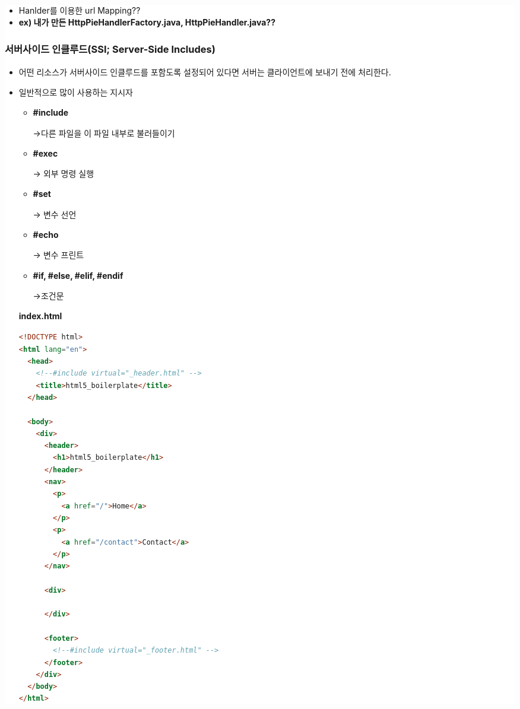 - Hanlder를 이용한 url Mapping??
- **ex) 내가 만든  HttpPieHandlerFactory.java, HttpPieHandler.java??**

### 서버사이드 인클루드(SSI; Server-Side Includes)

- 어떤 리소스가 서버사이드 인클루드를 포함도록 설정되어 있다면 서버는 클라이언트에 보내기 전에 처리한다.
- 일반적으로 많이 사용하는 지시자
    - **#include**
        
        →다른 파일을 이 파일 내부로 불러들이기
        
    - **#exec**
        
        → 외부 명령 실행
        
    - **#set**
        
        → 변수 선언
        
    - **#echo**
        
        → 변수 프린트
        
    - **#if, #else, #elif, #endif**
        
        →조건문
        
    
    **index.html**
    
    ```html
    <!DOCTYPE html>
    <html lang="en">
      <head>
        <!--#include virtual="_header.html" -->
        <title>html5_boilerplate</title>
      </head>
    
      <body>
        <div>
          <header>
            <h1>html5_boilerplate</h1>
          </header>
          <nav>
            <p>
              <a href="/">Home</a>
            </p>
            <p>
              <a href="/contact">Contact</a>
            </p>
          </nav>
    
          <div>
    
          </div>
    
          <footer>
            <!--#include virtual="_footer.html" -->
          </footer>
        </div>
      </body>
    </html>
    ```
    